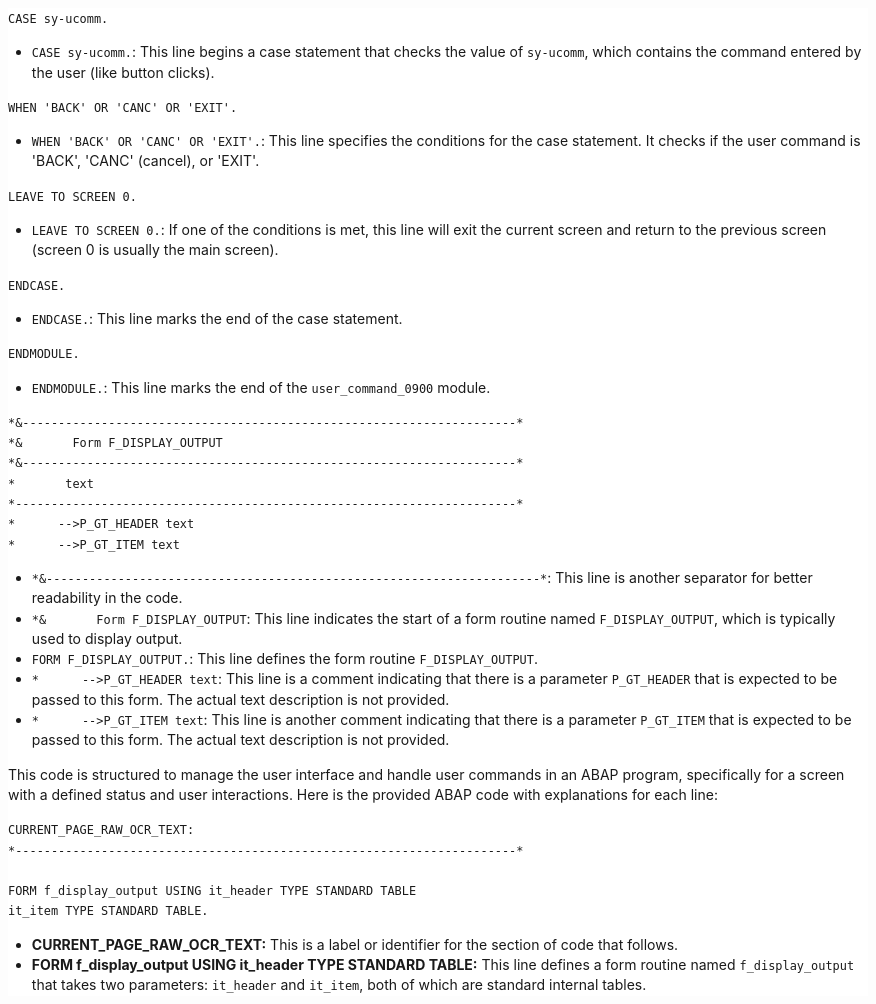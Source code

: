 ```abap
CASE sy-ucomm.
```
- `CASE sy-ucomm.`: This line begins a case statement that checks the value of `sy-ucomm`, which contains the command entered by the user (like button clicks).

```abap
WHEN 'BACK' OR 'CANC' OR 'EXIT'.
```
- `WHEN 'BACK' OR 'CANC' OR 'EXIT'.`: This line specifies the conditions for the case statement. It checks if the user command is 'BACK', 'CANC' (cancel), or 'EXIT'.

```abap
LEAVE TO SCREEN 0.
```
- `LEAVE TO SCREEN 0.`: If one of the conditions is met, this line will exit the current screen and return to the previous screen (screen 0 is usually the main screen).

```abap
ENDCASE.
```
- `ENDCASE.`: This line marks the end of the case statement.

```abap
ENDMODULE.
```
- `ENDMODULE.`: This line marks the end of the `user_command_0900` module.

```abap
*&---------------------------------------------------------------------*
*&       Form F_DISPLAY_OUTPUT
*&---------------------------------------------------------------------*
*       text
*----------------------------------------------------------------------*
*      -->P_GT_HEADER text
*      -->P_GT_ITEM text
```
- `*&---------------------------------------------------------------------*`: This line is another separator for better readability in the code.
- `*&       Form F_DISPLAY_OUTPUT`: This line indicates the start of a form routine named `F_DISPLAY_OUTPUT`, which is typically used to display output.
- `FORM F_DISPLAY_OUTPUT.`: This line defines the form routine `F_DISPLAY_OUTPUT`.
- `*      -->P_GT_HEADER text`: This line is a comment indicating that there is a parameter `P_GT_HEADER` that is expected to be passed to this form. The actual text description is not provided.
- `*      -->P_GT_ITEM text`: This line is another comment indicating that there is a parameter `P_GT_ITEM` that is expected to be passed to this form. The actual text description is not provided.

This code is structured to manage the user interface and handle user commands in an ABAP program, specifically for a screen with a defined status and user interactions.
Here is the provided ABAP code with explanations for each line:

```abap
CURRENT_PAGE_RAW_OCR_TEXT:
*----------------------------------------------------------------------*

FORM f_display_output USING it_header TYPE STANDARD TABLE
it_item TYPE STANDARD TABLE.
```
- **CURRENT_PAGE_RAW_OCR_TEXT:** This is a label or identifier for the section of code that follows.
- **FORM f_display_output USING it_header TYPE STANDARD TABLE:** This line defines a form routine named `f_display_output` that takes two parameters: `it_header` and `it_item`, both of which are standard internal tables.
